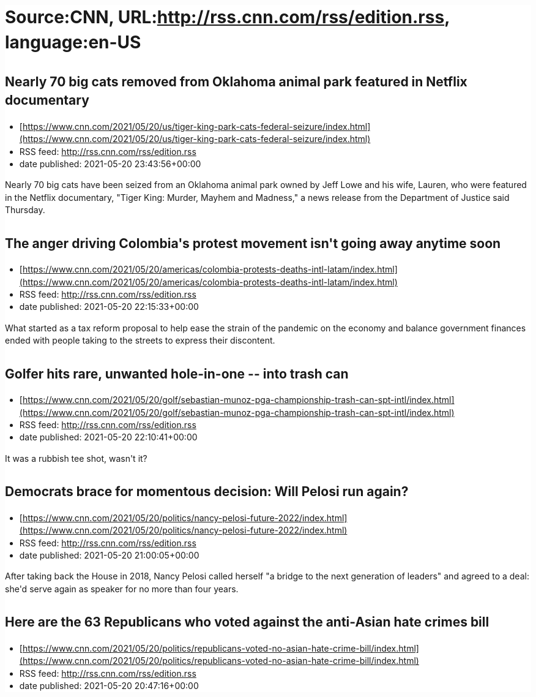 # Source:CNN, URL:http://rss.cnn.com/rss/edition.rss, language:en-US

## Nearly 70 big cats removed from Oklahoma animal park featured in Netflix documentary
 - [https://www.cnn.com/2021/05/20/us/tiger-king-park-cats-federal-seizure/index.html](https://www.cnn.com/2021/05/20/us/tiger-king-park-cats-federal-seizure/index.html)
 - RSS feed: http://rss.cnn.com/rss/edition.rss
 - date published: 2021-05-20 23:43:56+00:00

Nearly 70 big cats have been seized from an Oklahoma animal park owned by Jeff Lowe and his wife, Lauren, who were featured in the Netflix documentary, "Tiger King: Murder, Mayhem and Madness," a news release from the Department of Justice said Thursday.

## The anger driving Colombia's protest movement isn't going away anytime soon
 - [https://www.cnn.com/2021/05/20/americas/colombia-protests-deaths-intl-latam/index.html](https://www.cnn.com/2021/05/20/americas/colombia-protests-deaths-intl-latam/index.html)
 - RSS feed: http://rss.cnn.com/rss/edition.rss
 - date published: 2021-05-20 22:15:33+00:00

What started as a tax reform proposal to help ease the strain of the pandemic on the economy and balance government finances ended with people taking to the streets to express their discontent.

## Golfer hits rare, unwanted hole-in-one -- into trash can
 - [https://www.cnn.com/2021/05/20/golf/sebastian-munoz-pga-championship-trash-can-spt-intl/index.html](https://www.cnn.com/2021/05/20/golf/sebastian-munoz-pga-championship-trash-can-spt-intl/index.html)
 - RSS feed: http://rss.cnn.com/rss/edition.rss
 - date published: 2021-05-20 22:10:41+00:00

It was a rubbish tee shot, wasn't it?

## Democrats brace for momentous decision: Will Pelosi run again?
 - [https://www.cnn.com/2021/05/20/politics/nancy-pelosi-future-2022/index.html](https://www.cnn.com/2021/05/20/politics/nancy-pelosi-future-2022/index.html)
 - RSS feed: http://rss.cnn.com/rss/edition.rss
 - date published: 2021-05-20 21:00:05+00:00

After taking back the House in 2018, Nancy Pelosi called herself "a bridge to the next generation of leaders" and agreed to a deal: she'd serve again as speaker for no more than four years.

## Here are the 63 Republicans who voted against the anti-Asian hate crimes bill
 - [https://www.cnn.com/2021/05/20/politics/republicans-voted-no-asian-hate-crime-bill/index.html](https://www.cnn.com/2021/05/20/politics/republicans-voted-no-asian-hate-crime-bill/index.html)
 - RSS feed: http://rss.cnn.com/rss/edition.rss
 - date published: 2021-05-20 20:47:16+00:00
